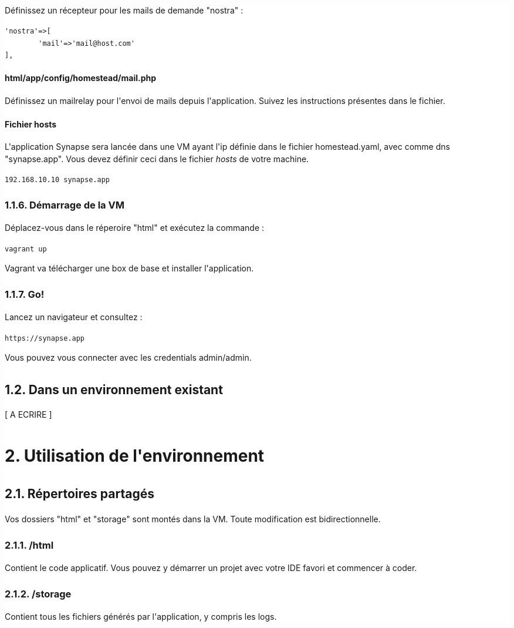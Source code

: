 Définissez un récepteur pour les mails de demande "nostra" :

    'nostra'=>[
    		'mail'=>'mail@host.com'
    ],
    
#### html/app/config/homestead/mail.php

Définissez un mailrelay pour l'envoi de mails depuis l'application. Suivez les instructions présentes dans le fichier.

#### Fichier hosts

L'application Synapse sera lancée dans une VM ayant l'ip définie dans le fichier homestead.yaml, avec comme dns "synapse.app".
Vous devez définir ceci dans le fichier *hosts* de votre machine.

    192.168.10.10 synapse.app
    
### 1.1.6. Démarrage de la VM

Déplacez-vous dans le réperoire "html" et exécutez la commande :

    vagrant up
    
Vagrant va télécharger une box de base et installer l'application.

### 1.1.7. Go!

Lancez un navigateur et consultez :

    https://synapse.app
    
Vous pouvez vous connecter avec les credentials admin/admin.

## 1.2. Dans un environnement existant

[ A ECRIRE ]

# 2. Utilisation de l'environnement

## 2.1. Répertoires partagés

Vos dossiers "html" et "storage" sont montés dans la VM. Toute modification est bidirectionnelle.

### 2.1.1. /html

Contient le code applicatif. Vous pouvez y démarrer un projet avec votre IDE favori et commencer à coder.

### 2.1.2. /storage

Contient tous les fichiers générés par l'application, y compris les logs.
